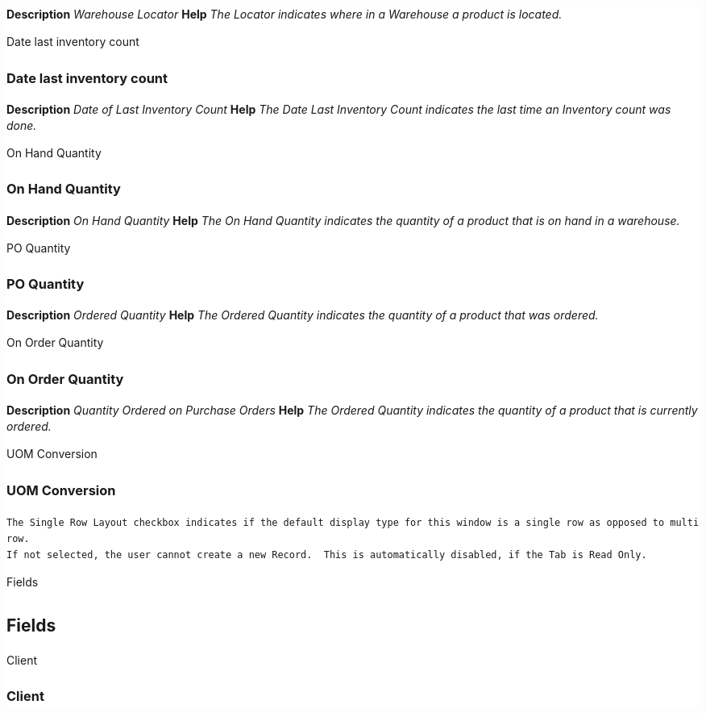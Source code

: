 **Description**
 *Warehouse Locator*
**Help**
 *The Locator indicates where in a Warehouse a product is located.*

Date last inventory count
### Date last inventory count

**Description**
 *Date of Last Inventory Count*
**Help**
 *The Date Last Inventory Count indicates the last time an Inventory count was done.*

On Hand Quantity
### On Hand Quantity

**Description**
 *On Hand Quantity*
**Help**
 *The On Hand Quantity indicates the quantity of a product that is on hand in a warehouse.*

PO Quantity
### PO Quantity

**Description**
 *Ordered Quantity*
**Help**
 *The Ordered Quantity indicates the quantity of a product that was ordered.*

On Order Quantity
### On Order Quantity

**Description**
 *Quantity Ordered on Purchase Orders*
**Help**
 *The Ordered Quantity indicates the quantity of a product that is currently ordered.*

UOM Conversion
### UOM Conversion


```
The Single Row Layout checkbox indicates if the default display type for this window is a single row as opposed to multi row.
If not selected, the user cannot create a new Record.  This is automatically disabled, if the Tab is Read Only.
```
Fields
## Fields


Client
### Client
